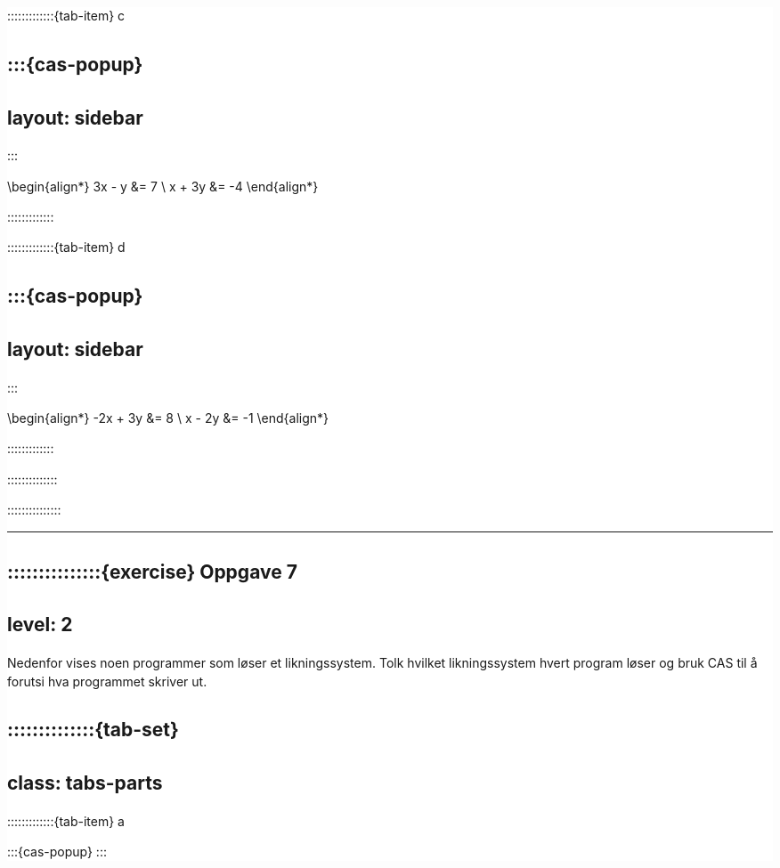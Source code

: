 
:::::::::::::{tab-item} c

:::{cas-popup}
---
layout: sidebar
---
:::

\begin{align*}
    3x - y &= 7 \\
    x + 3y &= -4
\end{align*}

:::::::::::::


:::::::::::::{tab-item} d

:::{cas-popup}
---
layout: sidebar
---
:::

\begin{align*}
    -2x + 3y &= 8 \\
    x - 2y &= -1
\end{align*}

:::::::::::::


::::::::::::::



:::::::::::::::


---


:::::::::::::::{exercise} Oppgave 7
---
level: 2
---
Nedenfor vises noen programmer som løser et likningssystem. Tolk hvilket likningssystem hvert program løser og bruk CAS til å forutsi hva programmet skriver ut.


::::::::::::::{tab-set}
---
class: tabs-parts
---
:::::::::::::{tab-item} a

:::{cas-popup}
:::
